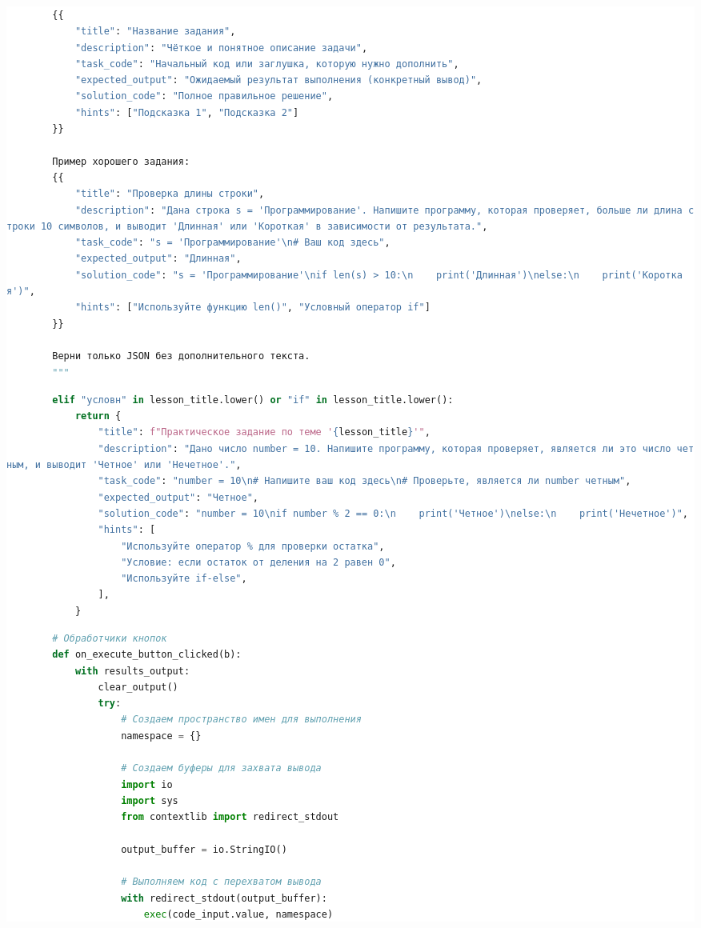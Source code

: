 ```python
        {{
            "title": "Название задания",
            "description": "Чёткое и понятное описание задачи",
            "task_code": "Начальный код или заглушка, которую нужно дополнить",
            "expected_output": "Ожидаемый результат выполнения (конкретный вывод)",
            "solution_code": "Полное правильное решение",
            "hints": ["Подсказка 1", "Подсказка 2"]
        }}

        Пример хорошего задания:
        {{
            "title": "Проверка длины строки",
            "description": "Дана строка s = 'Программирование'. Напишите программу, которая проверяет, больше ли длина строки 10 символов, и выводит 'Длинная' или 'Короткая' в зависимости от результата.",
            "task_code": "s = 'Программирование'\n# Ваш код здесь",
            "expected_output": "Длинная",
            "solution_code": "s = 'Программирование'\nif len(s) > 10:\n    print('Длинная')\nelse:\n    print('Короткая')",
            "hints": ["Используйте функцию len()", "Условный оператор if"]
        }}

        Верни только JSON без дополнительного текста.
        """
```

```python
        elif "условн" in lesson_title.lower() or "if" in lesson_title.lower():
            return {
                "title": f"Практическое задание по теме '{lesson_title}'",
                "description": "Дано число number = 10. Напишите программу, которая проверяет, является ли это число четным, и выводит 'Четное' или 'Нечетное'.",
                "task_code": "number = 10\n# Напишите ваш код здесь\n# Проверьте, является ли number четным",
                "expected_output": "Четное",
                "solution_code": "number = 10\nif number % 2 == 0:\n    print('Четное')\nelse:\n    print('Нечетное')",
                "hints": [
                    "Используйте оператор % для проверки остатка",
                    "Условие: если остаток от деления на 2 равен 0",
                    "Используйте if-else",
                ],
            }
```

```python
        # Обработчики кнопок
        def on_execute_button_clicked(b):
            with results_output:
                clear_output()
                try:
                    # Создаем пространство имен для выполнения
                    namespace = {}
                    
                    # Создаем буферы для захвата вывода
                    import io
                    import sys
                    from contextlib import redirect_stdout
                    
                    output_buffer = io.StringIO()
                    
                    # Выполняем код с перехватом вывода
                    with redirect_stdout(output_buffer):
                        exec(code_input.value, namespace)
```